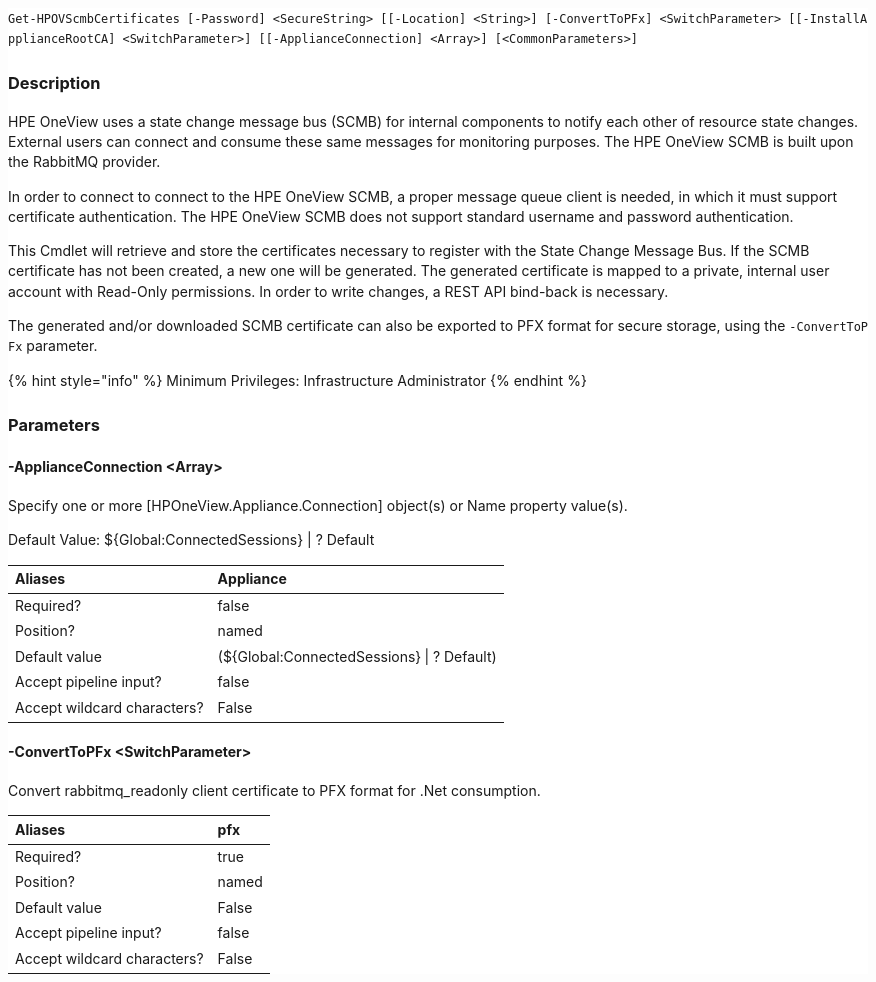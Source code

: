 ```text
Get-HPOVScmbCertificates [-Password] <SecureString> [[-Location] <String>] [-ConvertToPFx] <SwitchParameter> [[-InstallApplianceRootCA] <SwitchParameter>] [[-ApplianceConnection] <Array>] [<CommonParameters>]
```

### Description

HPE OneView uses a state change message bus \(SCMB\) for internal components to notify each other of resource state changes.  External users can connect and consume these same messages for monitoring purposes.  The HPE OneView SCMB is built upon the RabbitMQ provider.  

In order to connect to  connect to the HPE OneView SCMB, a proper message queue client is needed, in which it must support certificate authentication.  The HPE OneView SCMB does not support standard username and password authentication.

This Cmdlet will retrieve and store the certificates necessary to register with the State Change Message Bus.  If the SCMB certificate has not been created, a new one will be generated.  The generated certificate is mapped to a private, internal user account with Read-Only permissions.  In order to write changes, a REST API bind-back is necessary.

The generated and/or downloaded SCMB certificate can also be exported to PFX format for secure storage, using the `-ConvertToPFx` parameter.

{% hint style="info" %}
Minimum Privileges: Infrastructure Administrator
{% endhint %}

### Parameters

#### -ApplianceConnection &lt;Array&gt; 

Specify one or more \[HPOneView.Appliance.Connection\] object\(s\) or Name property value\(s\).

Default Value: ${Global:ConnectedSessions} \| ? Default

| Aliases | Appliance |
| :--- | :--- |
| Required? | false |
| Position? | named |
| Default value | \(${Global:ConnectedSessions} \| ? Default\) |
| Accept pipeline input? | false |
| Accept wildcard characters?    | False |

#### -ConvertToPFx &lt;SwitchParameter&gt; 

Convert rabbitmq\_readonly client certificate to PFX format for .Net consumption.

| Aliases | pfx |
| :--- | :--- |
| Required? | true |
| Position? | named |
| Default value | False |
| Accept pipeline input? | false |
| Accept wildcard characters?    | False |
